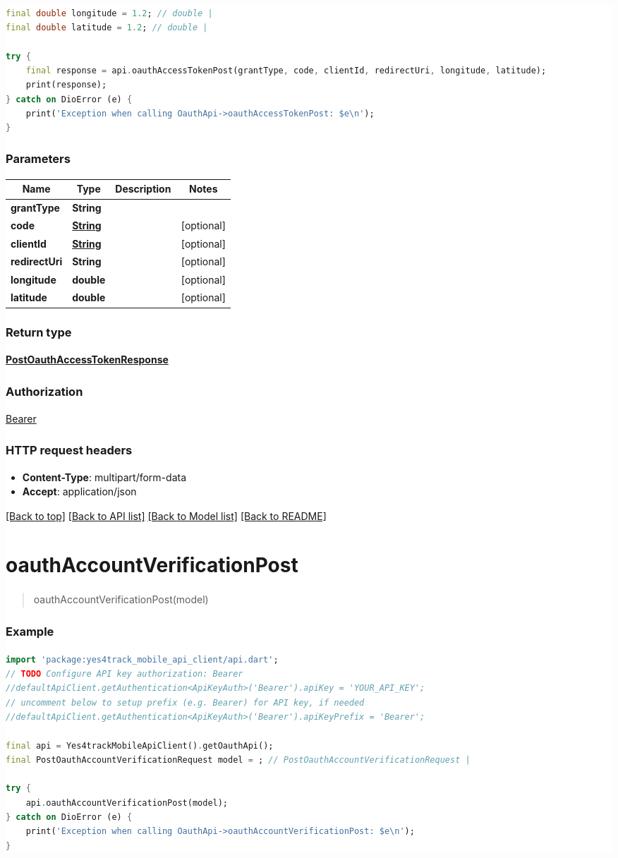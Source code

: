 ```dart
final double longitude = 1.2; // double | 
final double latitude = 1.2; // double | 

try { 
    final response = api.oauthAccessTokenPost(grantType, code, clientId, redirectUri, longitude, latitude);
    print(response);
} catch on DioError (e) {
    print('Exception when calling OauthApi->oauthAccessTokenPost: $e\n');
}
```

### Parameters

Name | Type | Description  | Notes
------------- | ------------- | ------------- | -------------
 **grantType** | **String**|  | 
 **code** | [**String**](String.md)|  | [optional] 
 **clientId** | [**String**](String.md)|  | [optional] 
 **redirectUri** | **String**|  | [optional] 
 **longitude** | **double**|  | [optional] 
 **latitude** | **double**|  | [optional] 

### Return type

[**PostOauthAccessTokenResponse**](PostOauthAccessTokenResponse.md)

### Authorization

[Bearer](../README.md#Bearer)

### HTTP request headers

 - **Content-Type**: multipart/form-data
 - **Accept**: application/json

[[Back to top]](#) [[Back to API list]](../README.md#documentation-for-api-endpoints) [[Back to Model list]](../README.md#documentation-for-models) [[Back to README]](../README.md)

# **oauthAccountVerificationPost**
> oauthAccountVerificationPost(model)



### Example 
```dart
import 'package:yes4track_mobile_api_client/api.dart';
// TODO Configure API key authorization: Bearer
//defaultApiClient.getAuthentication<ApiKeyAuth>('Bearer').apiKey = 'YOUR_API_KEY';
// uncomment below to setup prefix (e.g. Bearer) for API key, if needed
//defaultApiClient.getAuthentication<ApiKeyAuth>('Bearer').apiKeyPrefix = 'Bearer';

final api = Yes4trackMobileApiClient().getOauthApi();
final PostOauthAccountVerificationRequest model = ; // PostOauthAccountVerificationRequest | 

try { 
    api.oauthAccountVerificationPost(model);
} catch on DioError (e) {
    print('Exception when calling OauthApi->oauthAccountVerificationPost: $e\n');
}
```
